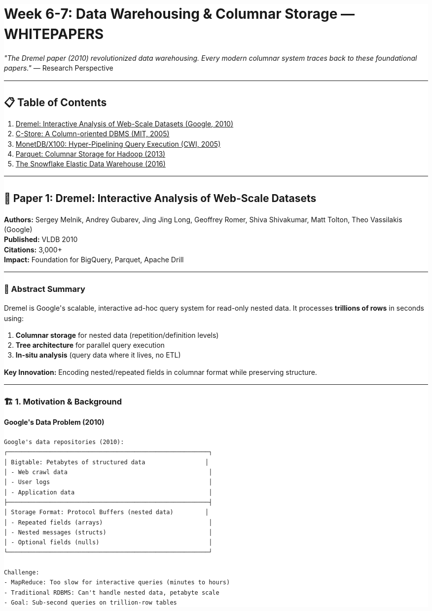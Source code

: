 # Week 6-7: Data Warehousing & Columnar Storage — WHITEPAPERS

*"The Dremel paper (2010) revolutionized data warehousing. Every modern columnar system traces back to these foundational papers."* — Research Perspective

---

## 📋 Table of Contents

1. [Dremel: Interactive Analysis of Web-Scale Datasets (Google, 2010)](#dremel-2010)
2. [C-Store: A Column-oriented DBMS (MIT, 2005)](#c-store-2005)
3. [MonetDB/X100: Hyper-Pipelining Query Execution (CWI, 2005)](#monetdb-2005)
4. [Parquet: Columnar Storage for Hadoop (2013)](#parquet-2013)
5. [The Snowflake Elastic Data Warehouse (2016)](#snowflake-2016)

---

<a name="dremel-2010"></a>
## 📄 Paper 1: Dremel: Interactive Analysis of Web-Scale Datasets

**Authors:** Sergey Melnik, Andrey Gubarev, Jing Jing Long, Geoffrey Romer, Shiva Shivakumar, Matt Tolton, Theo Vassilakis (Google)  
**Published:** VLDB 2010  
**Citations:** 3,000+  
**Impact:** Foundation for BigQuery, Parquet, Apache Drill

---

### 🎯 Abstract Summary

Dremel is Google's scalable, interactive ad-hoc query system for read-only nested data. It processes **trillions of rows** in seconds using:
1. **Columnar storage** for nested data (repetition/definition levels)
2. **Tree architecture** for parallel query execution
3. **In-situ analysis** (query data where it lives, no ETL)

**Key Innovation:** Encoding nested/repeated fields in columnar format while preserving structure.

---

### 🏗️ 1. Motivation & Background

#### Google's Data Problem (2010)

```
Google's data repositories (2010):
┌─────────────────────────────────────────────────────────┐
│ Bigtable: Petabytes of structured data                 │
│ - Web crawl data                                        │
│ - User logs                                             │
│ - Application data                                      │
├─────────────────────────────────────────────────────────┤
│ Storage Format: Protocol Buffers (nested data)         │
│ - Repeated fields (arrays)                              │
│ - Nested messages (structs)                             │
│ - Optional fields (nulls)                               │
└─────────────────────────────────────────────────────────┘

Challenge:
- MapReduce: Too slow for interactive queries (minutes to hours)
- Traditional RDBMS: Can't handle nested data, petabyte scale
- Goal: Sub-second queries on trillion-row tables
```